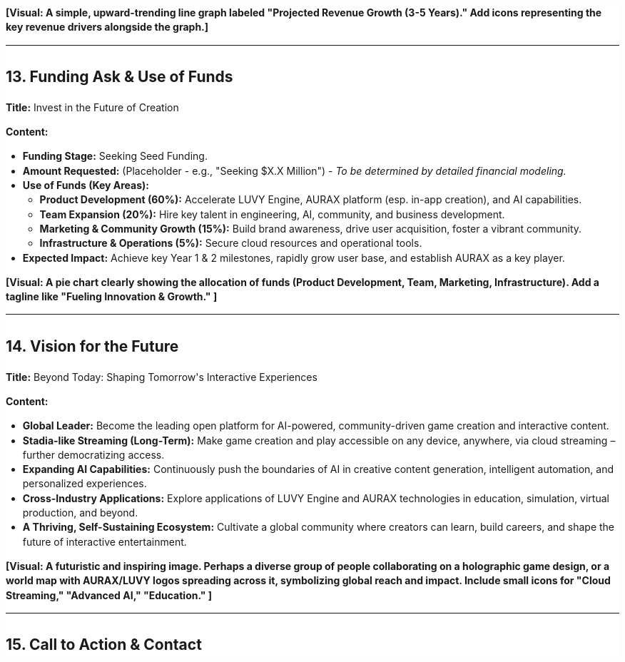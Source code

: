**[Visual: A simple, upward-trending line graph labeled "Projected Revenue Growth (3-5 Years)." Add icons representing the key revenue drivers alongside the graph.]**

---

## 13. Funding Ask & Use of Funds

**Title:** Invest in the Future of Creation

**Content:**
*   **Funding Stage:** Seeking Seed Funding.
*   **Amount Requested:** (Placeholder - e.g., "Seeking $X.X Million") - *To be determined by detailed financial modeling.*
*   **Use of Funds (Key Areas):**
    *   **Product Development (60%):** Accelerate LUVY Engine, AURAX platform (esp. in-app creation), and AI capabilities.
    *   **Team Expansion (20%):** Hire key talent in engineering, AI, community, and business development.
    *   **Marketing & Community Growth (15%):** Build brand awareness, drive user acquisition, foster a vibrant community.
    *   **Infrastructure & Operations (5%):** Secure cloud resources and operational tools.
*   **Expected Impact:** Achieve key Year 1 & 2 milestones, rapidly grow user base, and establish AURAX as a key player.

**[Visual: A pie chart clearly showing the allocation of funds (Product Development, Team, Marketing, Infrastructure). Add a tagline like "Fueling Innovation & Growth." ]**

---

## 14. Vision for the Future

**Title:** Beyond Today: Shaping Tomorrow's Interactive Experiences

**Content:**
*   **Global Leader:** Become the leading open platform for AI-powered, community-driven game creation and interactive content.
*   **Stadia-like Streaming (Long-Term):** Make game creation and play accessible on any device, anywhere, via cloud streaming – further democratizing access.
*   **Expanding AI Capabilities:** Continuously push the boundaries of AI in creative content generation, intelligent automation, and personalized experiences.
*   **Cross-Industry Applications:** Explore applications of LUVY Engine and AURAX technologies in education, simulation, virtual production, and beyond.
*   **A Thriving, Self-Sustaining Ecosystem:** Cultivate a global community where creators can learn, build careers, and shape the future of interactive entertainment.

**[Visual: A futuristic and inspiring image. Perhaps a diverse group of people collaborating on a holographic game design, or a world map with AURAX/LUVY logos spreading across it, symbolizing global reach and impact. Include small icons for "Cloud Streaming," "Advanced AI," "Education." ]**

---

## 15. Call to Action & Contact

